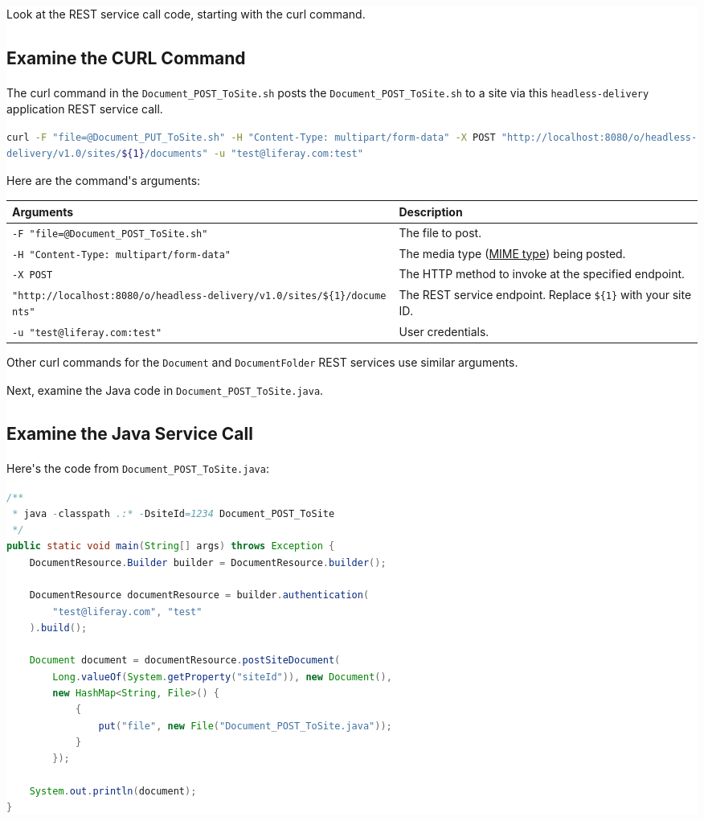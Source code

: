 Look at the REST service call code, starting with the curl command. 

## Examine the CURL Command

The curl command in the `Document_POST_ToSite.sh` posts the  `Document_POST_ToSite.sh` to a site via this `headless-delivery` application REST service call.

```bash 
curl -F "file=@Document_PUT_ToSite.sh" -H "Content-Type: multipart/form-data" -X POST "http://localhost:8080/o/headless-delivery/v1.0/sites/${1}/documents" -u "test@liferay.com:test"
```

Here are the command's arguments:

| Arguments | Description |
| :--- | :---------- |
| `-F "file=@Document_POST_ToSite.sh"` | The file to post. |
| `-H "Content-Type: multipart/form-data"` | The media type ([MIME type](https://en.wikipedia.org/wiki/Media_type)) being posted. |
| `-X POST` | The HTTP method to invoke at the specified endpoint. |
| `"http://localhost:8080/o/headless-delivery/v1.0/sites/${1}/documents"` | The REST service endpoint. Replace `${1}` with your site ID. |
| `-u "test@liferay.com:test"` | User credentials. |

Other curl commands for the `Document` and `DocumentFolder` REST services use similar arguments.

Next, examine the Java code in `Document_POST_ToSite.java`.

## Examine the Java Service Call

Here's the code from `Document_POST_ToSite.java`:

```java
/**
 * java -classpath .:* -DsiteId=1234 Document_POST_ToSite
 */
public static void main(String[] args) throws Exception {
	DocumentResource.Builder builder = DocumentResource.builder();

	DocumentResource documentResource = builder.authentication(
		"test@liferay.com", "test"
	).build();

	Document document = documentResource.postSiteDocument(
		Long.valueOf(System.getProperty("siteId")), new Document(),
		new HashMap<String, File>() {
			{
				put("file", new File("Document_POST_ToSite.java"));
			}
		});

	System.out.println(document);
}
```
